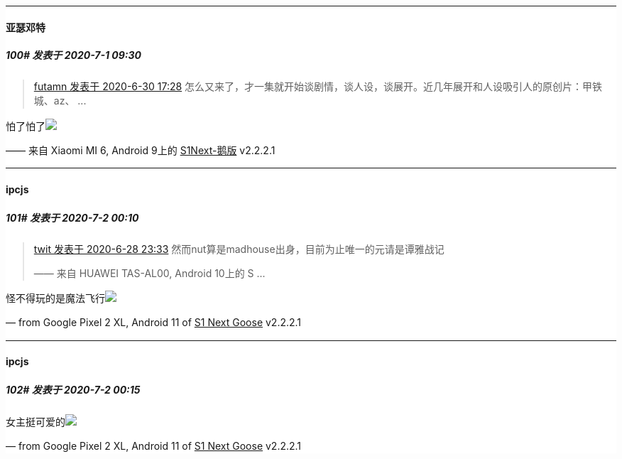 





-----

####  亚瑟邓特  
##### 100#       发表于 2020-7-1 09:30



<blockquote><a href="httphttps://bbs.saraba1st.com/2b/forum.php?mod=redirect&amp;goto=findpost&amp;pid=48012910&amp;ptid=1844424" target="_blank">futamn 发表于 2020-6-30 17:28</a>
怎么又来了，才一集就开始谈剧情，谈人设，谈展开。近几年展开和人设吸引人的原创片：甲铁城、az、 ...</blockquote>
怕了怕了<img src="https://static.saraba1st.com/image/smiley/face2017/067.png" referrerpolicy="no-referrer">

—— 来自 Xiaomi MI 6, Android 9上的 [S1Next-鹅版](https://github.com/ykrank/S1-Next/releases) v2.2.2.1







-----

####  ipcjs  
##### 101#       发表于 2020-7-2 00:10



<blockquote><a href="httphttps://bbs.saraba1st.com/2b/forum.php?mod=redirect&amp;goto=findpost&amp;pid=47991564&amp;ptid=1844424" target="_blank">twit 发表于 2020-6-28 23:33</a>
然而nut算是madhouse出身，目前为止唯一的元请是谭雅战记

—— 来自 HUAWEI TAS-AL00, Android 10上的 S ...</blockquote>
怪不得玩的是魔法飞行<img src="https://static.saraba1st.com/image/smiley/face2017/018.png" referrerpolicy="no-referrer">

— from Google Pixel 2 XL, Android 11 of [S1 Next Goose](https://pan.baidu.com/s/1mi43uRm) v2.2.2.1







-----

####  ipcjs  
##### 102#       发表于 2020-7-2 00:15




女主挺可爱的<img src="https://static.saraba1st.com/image/smiley/face2017/075.png" referrerpolicy="no-referrer">


— from Google Pixel 2 XL, Android 11 of [S1 Next Goose](https://pan.baidu.com/s/1mi43uRm) v2.2.2.1





